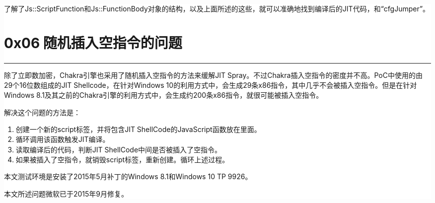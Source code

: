 了解了Js::ScriptFunction和Js::FunctionBody对象的结构，以及上面所述的这些，就可以准确地找到编译后的JIT代码，和“cfgJumper”。

0x06 随机插入空指令的问题
===============

* * *

除了立即数加密，Chakra引擎也采用了随机插入空指令的方法来缓解JIT Spray。不过Chakra插入空指令的密度并不高。PoC中使用的由29个16位数组成的JIT Shellcode，在针对Windows 10的利用方式中，会生成29条x86指令，其中几乎不会被插入空指令。但是在针对Windows 8.1及其之前的Chakra引擎的利用方式中，会生成约200条x86指令，就很可能被插入空指令。

解决这个问题的方法是：

1.  创建一个新的script标签，并将包含JIT ShellCode的JavaScript函数放在里面。
2.  循环调用该函数触发JIT编译。
3.  读取编译后的代码，判断JIT ShellCode中间是否被插入了空指令。
4.  如果被插入了空指令，就销毁script标签，重新创建。循环上述过程。

本文测试环境是安装了2015年5月补丁的Windows 8.1和Windows 10 TP 9926。

本文所述问题微软已于2015年9月修复。